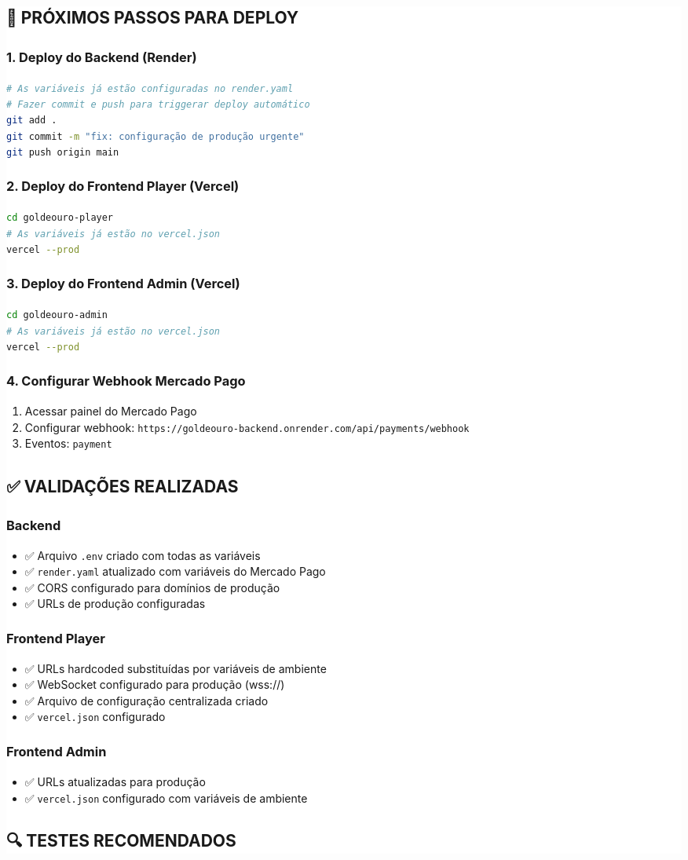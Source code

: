 ## 🚀 PRÓXIMOS PASSOS PARA DEPLOY

### 1. Deploy do Backend (Render)
```bash
# As variáveis já estão configuradas no render.yaml
# Fazer commit e push para triggerar deploy automático
git add .
git commit -m "fix: configuração de produção urgente"
git push origin main
```

### 2. Deploy do Frontend Player (Vercel)
```bash
cd goldeouro-player
# As variáveis já estão no vercel.json
vercel --prod
```

### 3. Deploy do Frontend Admin (Vercel)
```bash
cd goldeouro-admin
# As variáveis já estão no vercel.json
vercel --prod
```

### 4. Configurar Webhook Mercado Pago
1. Acessar painel do Mercado Pago
2. Configurar webhook: `https://goldeouro-backend.onrender.com/api/payments/webhook`
3. Eventos: `payment`

## ✅ VALIDAÇÕES REALIZADAS

### Backend
- ✅ Arquivo `.env` criado com todas as variáveis
- ✅ `render.yaml` atualizado com variáveis do Mercado Pago
- ✅ CORS configurado para domínios de produção
- ✅ URLs de produção configuradas

### Frontend Player
- ✅ URLs hardcoded substituídas por variáveis de ambiente
- ✅ WebSocket configurado para produção (wss://)
- ✅ Arquivo de configuração centralizada criado
- ✅ `vercel.json` configurado

### Frontend Admin
- ✅ URLs atualizadas para produção
- ✅ `vercel.json` configurado com variáveis de ambiente

## 🔍 TESTES RECOMENDADOS
